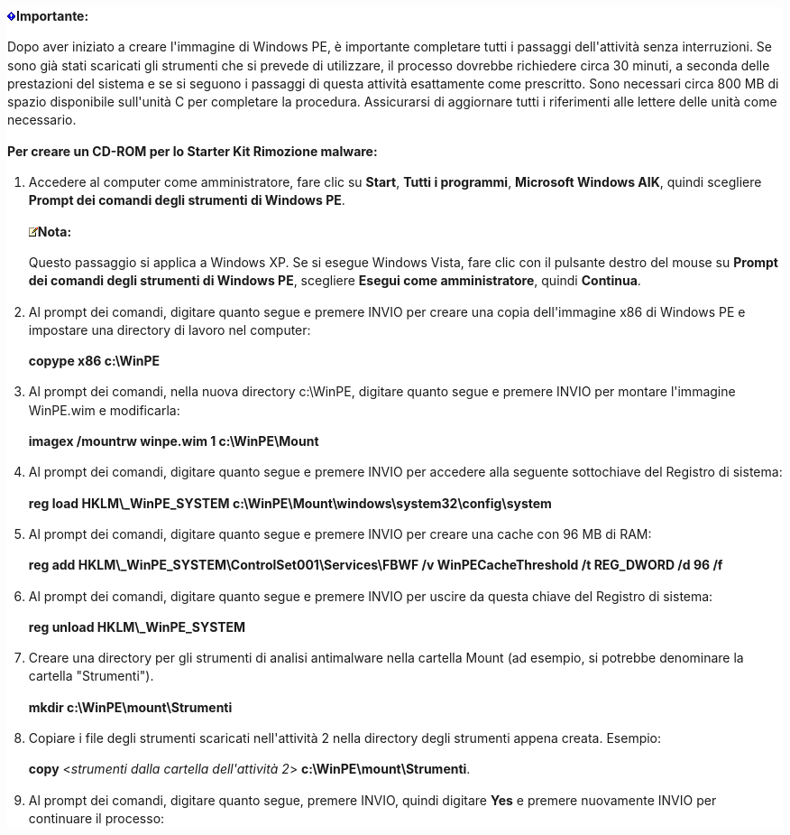 ![](images/Cc162851.important(it-it,TechNet.10).gif)**Importante:**

Dopo aver iniziato a creare l'immagine di Windows PE, è importante completare tutti i passaggi dell'attività senza interruzioni. Se sono già stati scaricati gli strumenti che si prevede di utilizzare, il processo dovrebbe richiedere circa 30 minuti, a seconda delle prestazioni del sistema e se si seguono i passaggi di questa attività esattamente come prescritto. Sono necessari circa 800 MB di spazio disponibile sull'unità C per completare la procedura. Assicurarsi di aggiornare tutti i riferimenti alle lettere delle unità come necessario.

**Per creare un CD-ROM per lo Starter Kit Rimozione malware:**

1.  Accedere al computer come amministratore, fare clic su **Start**, **Tutti i programmi**, **Microsoft Windows AIK**, quindi scegliere **Prompt dei comandi degli strumenti di Windows PE**.

    ![](images/Cc162851.note(it-it,TechNet.10).gif)**Nota:**

    Questo passaggio si applica a Windows XP. Se si esegue Windows Vista, fare clic con il pulsante destro del mouse su **Prompt dei comandi degli strumenti di Windows PE**, scegliere **Esegui come amministratore**, quindi **Continua**.

2.  Al prompt dei comandi, digitare quanto segue e premere INVIO per creare una copia dell'immagine x86 di Windows PE e impostare una directory di lavoro nel computer:

    **copype x86 c:\\WinPE**

3.  Al prompt dei comandi, nella nuova directory c:\\WinPE, digitare quanto segue e premere INVIO per montare l'immagine WinPE.wim e modificarla:

    **imagex /mountrw winpe.wim 1 c:\\WinPE\\Mount**

4.  Al prompt dei comandi, digitare quanto segue e premere INVIO per accedere alla seguente sottochiave del Registro di sistema:

    **reg load HKLM\\\_WinPE\_SYSTEM c:\\WinPE\\Mount\\windows\\system32\\config\\system**

5.  Al prompt dei comandi, digitare quanto segue e premere INVIO per creare una cache con 96 MB di RAM:

    **reg add HKLM\\\_WinPE\_SYSTEM\\ControlSet001\\Services\\FBWF /v WinPECacheThreshold /t REG\_DWORD /d 96 /f**

6.  Al prompt dei comandi, digitare quanto segue e premere INVIO per uscire da questa chiave del Registro di sistema:

    **reg unload HKLM\\\_WinPE\_SYSTEM**

7.  Creare una directory per gli strumenti di analisi antimalware nella cartella Mount (ad esempio, si potrebbe denominare la cartella "Strumenti").

    **mkdir c:\\WinPE\\mount\\Strumenti**

8.  Copiare i file degli strumenti scaricati nell'attività 2 nella directory degli strumenti appena creata. Esempio:

    **copy** &lt;*strumenti dalla cartella dell'attività 2*&gt; **c:\\WinPE\\mount\\Strumenti**.

9.  Al prompt dei comandi, digitare quanto segue, premere INVIO, quindi digitare **Yes** e premere nuovamente INVIO per continuare il processo:
